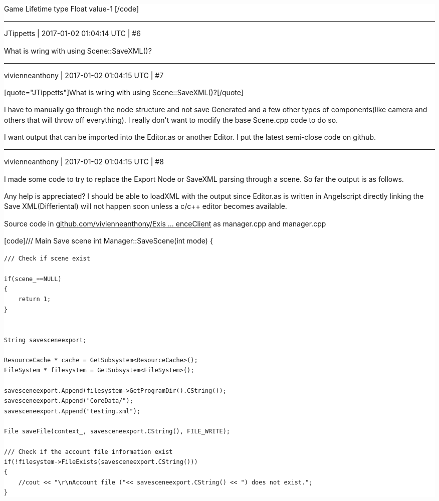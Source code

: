 Game Lifetime type Float value-1
[/code]

-------------------------

JTippetts | 2017-01-02 01:04:14 UTC | #6

What is wring with using Scene::SaveXML()?

-------------------------

vivienneanthony | 2017-01-02 01:04:15 UTC | #7

[quote="JTippetts"]What is wring with using Scene::SaveXML()?[/quote]

I have to manually go through the node structure and not save Generated and a few other types of components(like camera and others that will throw off everything). I really don't want to modify the base Scene.cpp code to do so.

I want output that can be imported into the Editor.as or another Editor. I put the latest semi-close code on github.

-------------------------

vivienneanthony | 2017-01-02 01:04:15 UTC | #8

I made some code to try to replace the Export Node or SaveXML parsing through a scene. So far the output is as follows.

Any help is appreciated? I should be able to loadXML with the output since Editor.as is written in Angelscript directly linking the Save XML(Differiental) will not happen soon unless a c/c++ editor becomes available.

Source code in [github.com/vivienneanthony/Exis ... enceClient](https://github.com/vivienneanthony/Existence/tree/development/Source/ExistenceApps/ExistenceClient) as manager.cpp and manager.cpp

[code]/// Main Save scene
int Manager::SaveScene(int mode)
{

    /// Check if scene exist

    if(scene_==NULL)
    {
        return 1;
    }


    String savesceneexport;

    ResourceCache * cache = GetSubsystem<ResourceCache>();
    FileSystem * filesystem = GetSubsystem<FileSystem>();

    savesceneexport.Append(filesystem->GetProgramDir().CString());
    savesceneexport.Append("CoreData/");
    savesceneexport.Append("testing.xml");

    File saveFile(context_, savesceneexport.CString(), FILE_WRITE);

    /// Check if the account file information exist
    if(!filesystem->FileExists(savesceneexport.CString()))
    {
        //cout << "\r\nAccount file ("<< savesceneexport.CString() << ") does not exist.";
    }
